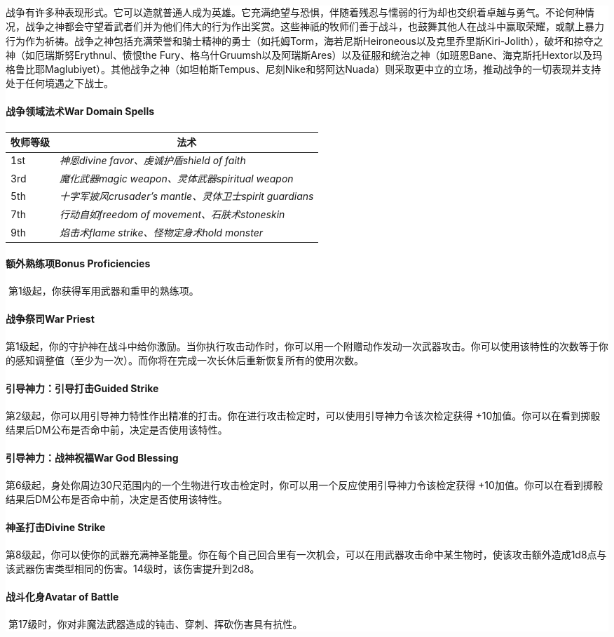 ​     战争有许多种表现形式。它可以造就普通人成为英雄。它充满绝望与恐惧，伴随着残忍与懦弱的行为却也交织着卓越与勇气。不论何种情况，战争之神都会守望着武者们并为他们伟大的行为作出奖赏。这些神祇的牧师们善于战斗，也鼓舞其他人在战斗中赢取荣耀，或献上暴力行为作为祈祷。战争之神包括充满荣誉和骑士精神的勇士（如托姆Torm，海若尼斯Heironeous以及克里乔里斯Kiri-Jolith），破坏和掠夺之神（如厄瑞斯努Erythnul、愤恨the Fury、格乌什Gruumsh以及阿瑞斯Ares）以及征服和统治之神（如班恩Bane、海克斯托Hextor以及玛格鲁比耶Maglubiyet）。其他战争之神（如坦帕斯Tempus、尼刻Nike和努阿达Nuada）则采取更中立的立场，推动战争的一切表现并支持处于任何境遇之下战士。

#### 战争领域法术War Domain Spells

| **牧师等级** | **法术**                                                  |
| ------------ | --------------------------------------------------------- |
| 1st          | *神恩divine  favor、虔诚护盾shield of  faith*             |
| 3rd          | *魔化武器magic  weapon、灵体武器spiritual  weapon*        |
| 5th          | *十字军披风crusader’s  mantle、灵体卫士spirit  guardians* |
| 7th          | *行动自如freedom of  movement、石肤术stoneskin*           |
| 9th          | *焰击术flame  strike、怪物定身术hold  monster*            |

 

#### 额外熟练项Bonus  Proficiencies

​    第1级起，你获得军用武器和重甲的熟练项。



#### 战争祭司War  Priest

​    第1级起，你的守护神在战斗中给你激励。当你执行攻击动作时，你可以用一个附赠动作发动一次武器攻击。
​     你可以使用该特性的次数等于你的感知调整值（至少为一次）。而你将在完成一次长休后重新恢复所有的使用次数。



#### 引导神力：引导打击Guided Strike 

​    第2级起，你可以用引导神力特性作出精准的打击。你在进行攻击检定时，可以使用引导神力令该次检定获得 +10加值。你可以在看到掷骰结果后DM公布是否命中前，决定是否使用该特性。



#### 引导神力：战神祝福War God Blessing 

​    第6级起，身处你周边30尺范围内的一个生物进行攻击检定时，你可以用一个反应使用引导神力令该检定获得 +10加值。你可以在看到掷骰结果后DM公布是否命中前，决定是否使用该特性。



#### 神圣打击Divine  Strike 

​     第8级起，你可以使你的武器充满神圣能量。你在每个自己回合里有一次机会，可以在用武器攻击命中某生物时，使该攻击额外造成1d8点与该武器伤害类型相同的伤害。14级时，该伤害提升到2d8。



#### 战斗化身Avatar  of Battle

​     第17级时，你对非魔法武器造成的钝击、穿刺、挥砍伤害具有抗性。